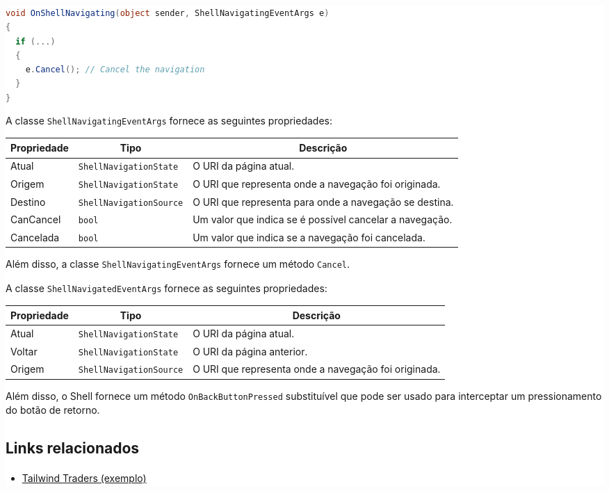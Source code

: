 ```csharp
void OnShellNavigating(object sender, ShellNavigatingEventArgs e)
{
  if (...)
  {
    e.Cancel(); // Cancel the navigation
  }
}
```

A classe `ShellNavigatingEventArgs` fornece as seguintes propriedades:

| Propriedade | Tipo | Descrição |
|---|---|---|
| Atual | `ShellNavigationState` | O URI da página atual. |
| Origem | `ShellNavigationState` | O URI que representa onde a navegação foi originada. |
| Destino | `ShellNavigationSource`  | O URI que representa para onde a navegação se destina. |
| CanCancel  | `bool` | Um valor que indica se é possível cancelar a navegação. |
| Cancelada  | `bool` | Um valor que indica se a navegação foi cancelada. |

Além disso, a classe `ShellNavigatingEventArgs` fornece um método `Cancel`.

A classe `ShellNavigatedEventArgs` fornece as seguintes propriedades:

| Propriedade | Tipo | Descrição |
|---|---|---|
| Atual | `ShellNavigationState` | O URI da página atual. |
| Voltar| `ShellNavigationState` | O URI da página anterior. |
| Origem  | `ShellNavigationSource` | O URI que representa onde a navegação foi originada. |

Além disso, o Shell fornece um método `OnBackButtonPressed` substituível que pode ser usado para interceptar um pressionamento do botão de retorno.

## <a name="related-links"></a>Links relacionados

- [Tailwind Traders (exemplo)](https://github.com/Microsoft/TailwindTraders-Mobile)
